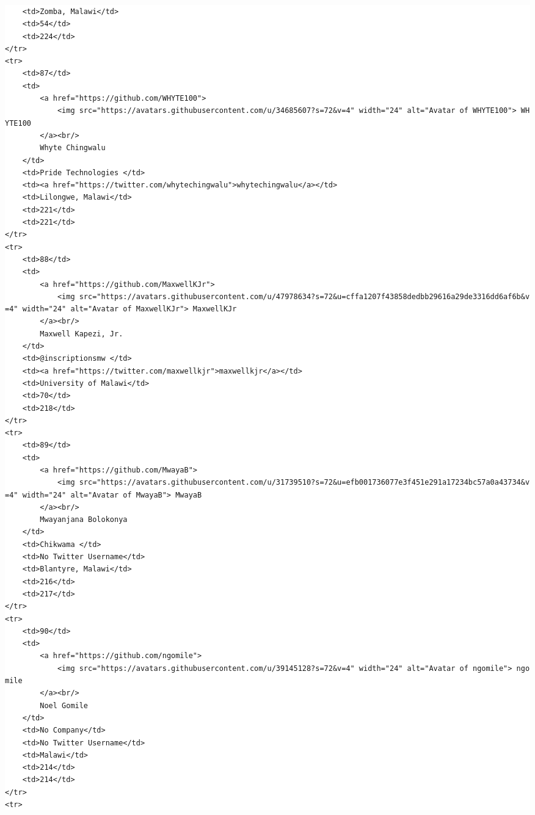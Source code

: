 		<td>Zomba, Malawi</td>
		<td>54</td>
		<td>224</td>
	</tr>
	<tr>
		<td>87</td>
		<td>
			<a href="https://github.com/WHYTE100">
				<img src="https://avatars.githubusercontent.com/u/34685607?s=72&v=4" width="24" alt="Avatar of WHYTE100"> WHYTE100
			</a><br/>
			Whyte Chingwalu
		</td>
		<td>Pride Technologies </td>
		<td><a href="https://twitter.com/whytechingwalu">whytechingwalu</a></td>
		<td>Lilongwe, Malawi</td>
		<td>221</td>
		<td>221</td>
	</tr>
	<tr>
		<td>88</td>
		<td>
			<a href="https://github.com/MaxwellKJr">
				<img src="https://avatars.githubusercontent.com/u/47978634?s=72&u=cffa1207f43858dedbb29616a29de3316dd6af6b&v=4" width="24" alt="Avatar of MaxwellKJr"> MaxwellKJr
			</a><br/>
			Maxwell Kapezi, Jr.
		</td>
		<td>@inscriptionsmw </td>
		<td><a href="https://twitter.com/maxwellkjr">maxwellkjr</a></td>
		<td>University of Malawi</td>
		<td>70</td>
		<td>218</td>
	</tr>
	<tr>
		<td>89</td>
		<td>
			<a href="https://github.com/MwayaB">
				<img src="https://avatars.githubusercontent.com/u/31739510?s=72&u=efb001736077e3f451e291a17234bc57a0a43734&v=4" width="24" alt="Avatar of MwayaB"> MwayaB
			</a><br/>
			Mwayanjana Bolokonya
		</td>
		<td>Chikwama </td>
		<td>No Twitter Username</td>
		<td>Blantyre, Malawi</td>
		<td>216</td>
		<td>217</td>
	</tr>
	<tr>
		<td>90</td>
		<td>
			<a href="https://github.com/ngomile">
				<img src="https://avatars.githubusercontent.com/u/39145128?s=72&v=4" width="24" alt="Avatar of ngomile"> ngomile
			</a><br/>
			Noel Gomile
		</td>
		<td>No Company</td>
		<td>No Twitter Username</td>
		<td>Malawi</td>
		<td>214</td>
		<td>214</td>
	</tr>
	<tr>